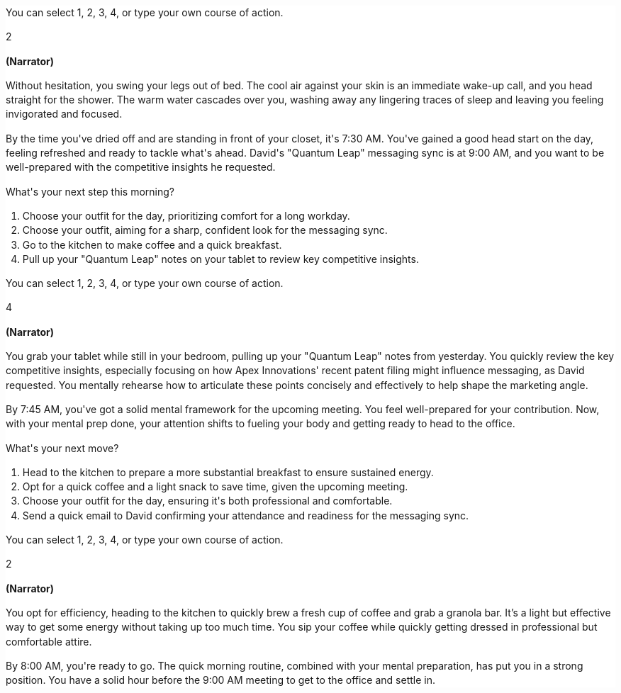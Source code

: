 You can select 1, 2, 3, 4, or type your own course of action.
 

2
 

**(Narrator)**

Without hesitation, you swing your legs out of bed. The cool air against your skin is an immediate wake-up call, and you head straight for the shower. The warm water cascades over you, washing away any lingering traces of sleep and leaving you feeling invigorated and focused.

By the time you've dried off and are standing in front of your closet, it's 7:30 AM. You've gained a good head start on the day, feeling refreshed and ready to tackle what's ahead. David's "Quantum Leap" messaging sync is at 9:00 AM, and you want to be well-prepared with the competitive insights he requested.

What's your next step this morning?

1.  Choose your outfit for the day, prioritizing comfort for a long workday.
2.  Choose your outfit, aiming for a sharp, confident look for the messaging sync.
3.  Go to the kitchen to make coffee and a quick breakfast.
4.  Pull up your "Quantum Leap" notes on your tablet to review key competitive insights.

You can select 1, 2, 3, 4, or type your own course of action.
 

4
 

**(Narrator)**

You grab your tablet while still in your bedroom, pulling up your "Quantum Leap" notes from yesterday. You quickly review the key competitive insights, especially focusing on how Apex Innovations' recent patent filing might influence messaging, as David requested. You mentally rehearse how to articulate these points concisely and effectively to help shape the marketing angle.

By 7:45 AM, you've got a solid mental framework for the upcoming meeting. You feel well-prepared for your contribution. Now, with your mental prep done, your attention shifts to fueling your body and getting ready to head to the office.

What's your next move?

1.  Head to the kitchen to prepare a more substantial breakfast to ensure sustained energy.
2.  Opt for a quick coffee and a light snack to save time, given the upcoming meeting.
3.  Choose your outfit for the day, ensuring it's both professional and comfortable.
4.  Send a quick email to David confirming your attendance and readiness for the messaging sync.

You can select 1, 2, 3, 4, or type your own course of action.
 

2
 

**(Narrator)**

You opt for efficiency, heading to the kitchen to quickly brew a fresh cup of coffee and grab a granola bar. It’s a light but effective way to get some energy without taking up too much time. You sip your coffee while quickly getting dressed in professional but comfortable attire.

By 8:00 AM, you're ready to go. The quick morning routine, combined with your mental preparation, has put you in a strong position. You have a solid hour before the 9:00 AM meeting to get to the office and settle in.
